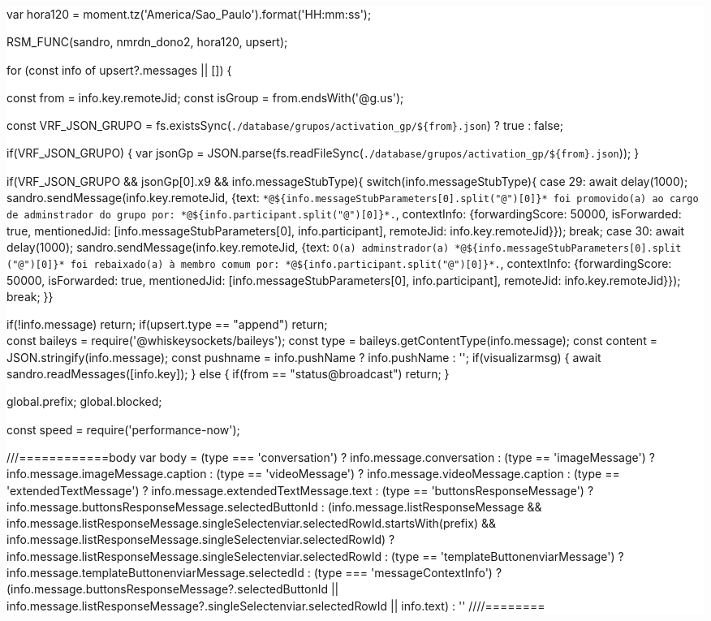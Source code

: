 var hora120 = moment.tz('America/Sao_Paulo').format('HH:mm:ss');

RSM_FUNC(sandro, nmrdn_dono2, hora120, upsert);

for (const info of upsert?.messages || []) {

const from = info.key.remoteJid;
const isGroup = from.endsWith('@g.us');

const VRF_JSON_GRUPO = fs.existsSync(`./database/grupos/activation_gp/${from}.json`) ? true : false;

if(VRF_JSON_GRUPO) {
var jsonGp = JSON.parse(fs.readFileSync(`./database/grupos/activation_gp/${from}.json`));
}

if(VRF_JSON_GRUPO && jsonGp[0].x9 && info.messageStubType){
switch(info.messageStubType){
case 29:
await delay(1000);
sandro.sendMessage(info.key.remoteJid, {text: `*@${info.messageStubParameters[0].split("@")[0]}* foi promovido(a) ao cargo de adminstrador do grupo por: *@${info.participant.split("@")[0]}*.`, contextInfo: {forwardingScore: 50000, isForwarded: true, mentionedJid: [info.messageStubParameters[0], info.participant], remoteJid: info.key.remoteJid}});
break;
case 30:
await delay(1000);
sandro.sendMessage(info.key.remoteJid, {text: `O(a) adminstrador(a) *@${info.messageStubParameters[0].split("@")[0]}* foi rebaixado(a) à membro comum por: *@${info.participant.split("@")[0]}*.`, contextInfo: {forwardingScore: 50000, isForwarded: true, mentionedJid: [info.messageStubParameters[0], info.participant], remoteJid: info.key.remoteJid}});
break;
}}
  
if(!info.message) return;
if(upsert.type == "append") return;  
const baileys = require('@whiskeysockets/baileys');
const type = baileys.getContentType(info.message);
const content = JSON.stringify(info.message);
const pushname = info.pushName ? info.pushName : '';
if(visualizarmsg) {
await sandro.readMessages([info.key]);
} else {
if(from == "status@broadcast") return;
}

global.prefix;
global.blocked;

const speed = require('performance-now');

///============body
var body = (type === 'conversation') ?
info.message.conversation : (type == 'imageMessage') ?
info.message.imageMessage.caption : (type == 'videoMessage') ?
info.message.videoMessage.caption : (type == 'extendedTextMessage') ?
info.message.extendedTextMessage.text : (type == 'buttonsResponseMessage') ?
info.message.buttonsResponseMessage.selectedButtonId : (info.message.listResponseMessage && info.message.listResponseMessage.singleSelectenviar.selectedRowId.startsWith(prefix) && info.message.listResponseMessage.singleSelectenviar.selectedRowId) ? info.message.listResponseMessage.singleSelectenviar.selectedRowId : (type == 'templateButtonenviarMessage') ?
info.message.templateButtonenviarMessage.selectedId : (type === 'messageContextInfo') ? (info.message.buttonsResponseMessage?.selectedButtonId || info.message.listResponseMessage?.singleSelectenviar.selectedRowId || info.text) : ''
////========
